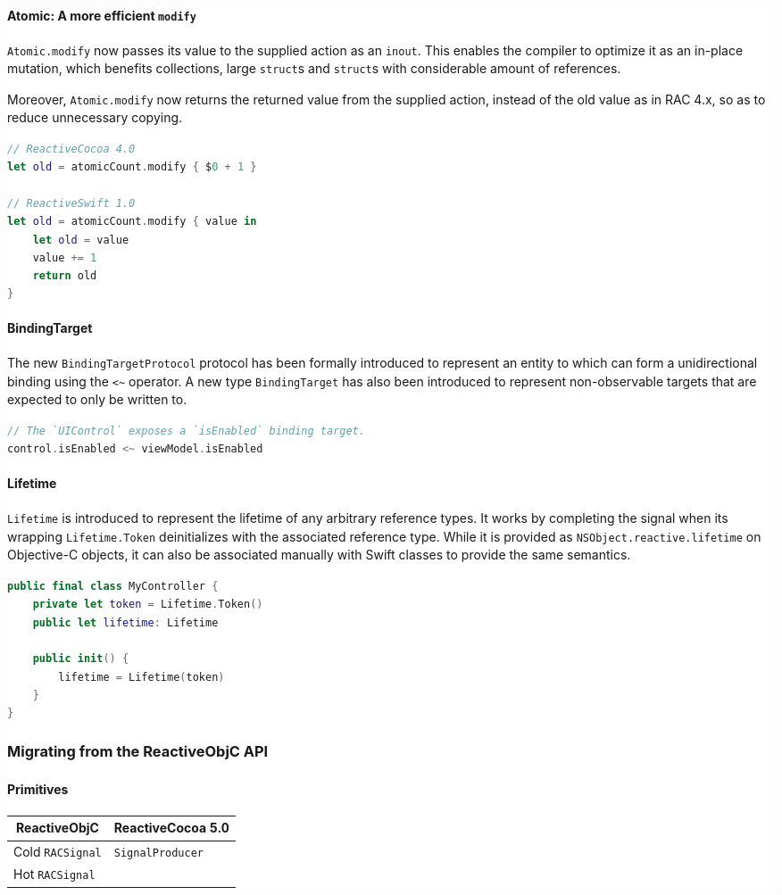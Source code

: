 #### Atomic: A more efficient `modify`

`Atomic.modify` now passes its value to the supplied action as an `inout`. This enables the compiler to optimize it as an in-place mutation, which benefits collections, large `struct`s and `struct`s with considerable amount of references.

Moreover, `Atomic.modify` now returns the returned value from the supplied action, instead of the old value as in RAC 4.x, so as to reduce unnecessary copying.

```swift
// ReactiveCocoa 4.0
let old = atomicCount.modify { $0 + 1 }

// ReactiveSwift 1.0
let old = atomicCount.modify { value in
    let old = value
    value += 1
    return old
}
```

#### BindingTarget

The new `BindingTargetProtocol` protocol has been formally introduced to represent an entity to which can form a unidirectional binding using the `<~` operator. A new type `BindingTarget` has also been introduced to represent non-observable targets that are expected to only be written to.

```swift
// The `UIControl` exposes a `isEnabled` binding target.
control.isEnabled <~ viewModel.isEnabled
```

#### Lifetime

`Lifetime` is introduced to represent the lifetime of any arbitrary reference types. It works by completing the signal when its wrapping `Lifetime.Token` deinitializes with the associated reference type. While it is provided as `NSObject.reactive.lifetime` on Objective-C objects, it can also be associated manually with Swift classes to provide the same semantics.

```swift
public final class MyController {
	private let token = Lifetime.Token()
	public let lifetime: Lifetime

	public init() {
		lifetime = Lifetime(token)
	}
}
```

### Migrating from the ReactiveObjC API

#### Primitives
<table>
	<thead>
	<tr>
		<th>ReactiveObjC</th>
		<th>ReactiveCocoa 5.0</th>
	</tr>
	</thead>
	<tbody>
	<tr>
		<td>Cold <code>RACSignal</code></td>
		<td><code>SignalProducer</code></td>
	</tr>
	<tr>
		<td>Hot <code>RACSignal</code></td>